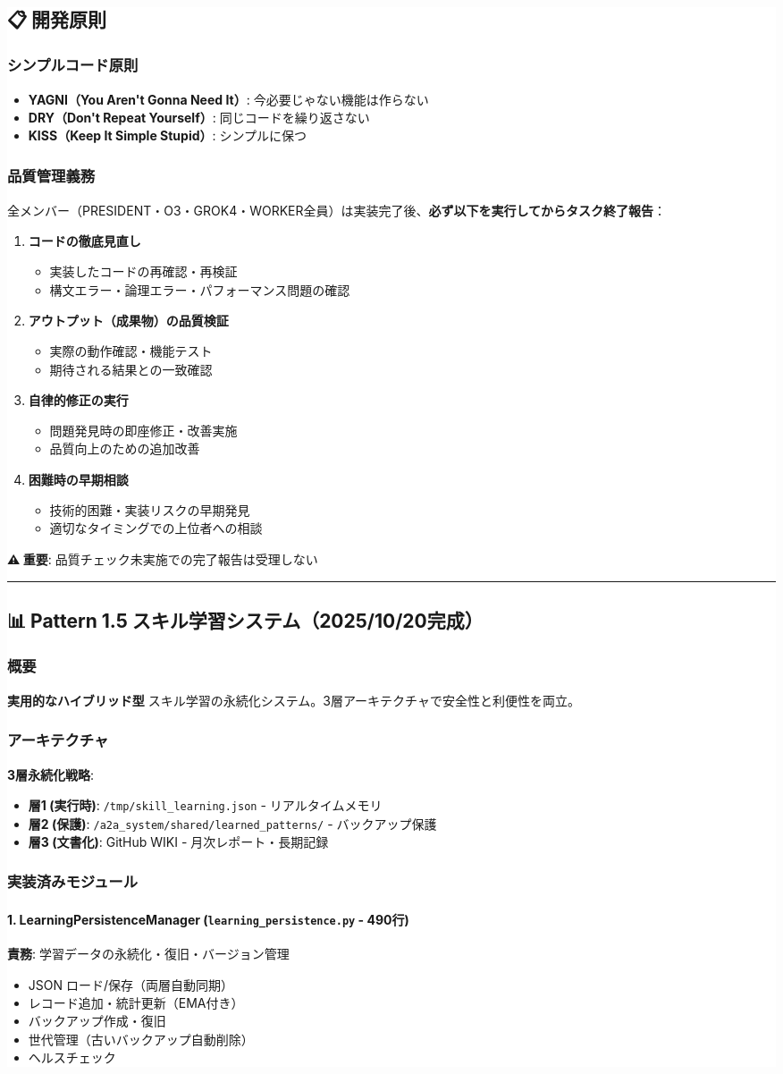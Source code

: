 ## 📋 開発原則

### シンプルコード原則
- **YAGNI（You Aren't Gonna Need It）**: 今必要じゃない機能は作らない
- **DRY（Don't Repeat Yourself）**: 同じコードを繰り返さない
- **KISS（Keep It Simple Stupid）**: シンプルに保つ

### 品質管理義務
全メンバー（PRESIDENT・O3・GROK4・WORKER全員）は実装完了後、**必ず以下を実行してからタスク終了報告**：

1. **コードの徹底見直し**
   - 実装したコードの再確認・再検証
   - 構文エラー・論理エラー・パフォーマンス問題の確認

2. **アウトプット（成果物）の品質検証**
   - 実際の動作確認・機能テスト
   - 期待される結果との一致確認

3. **自律的修正の実行**
   - 問題発見時の即座修正・改善実施
   - 品質向上のための追加改善

4. **困難時の早期相談**
   - 技術的困難・実装リスクの早期発見
   - 適切なタイミングでの上位者への相談

**⚠️ 重要**: 品質チェック未実施での完了報告は受理しない

---

## 📊 Pattern 1.5 スキル学習システム（2025/10/20完成）

### 概要
**実用的なハイブリッド型** スキル学習の永続化システム。3層アーキテクチャで安全性と利便性を両立。

### アーキテクチャ

**3層永続化戦略**:
- **層1 (実行時)**: `/tmp/skill_learning.json` - リアルタイムメモリ
- **層2 (保護)**: `/a2a_system/shared/learned_patterns/` - バックアップ保護
- **層3 (文書化)**: GitHub WIKI - 月次レポート・長期記録

### 実装済みモジュール

#### 1. LearningPersistenceManager (`learning_persistence.py` - 490行)
**責務**: 学習データの永続化・復旧・バージョン管理
- JSON ロード/保存（両層自動同期）
- レコード追加・統計更新（EMA付き）
- バックアップ作成・復旧
- 世代管理（古いバックアップ自動削除）
- ヘルスチェック
